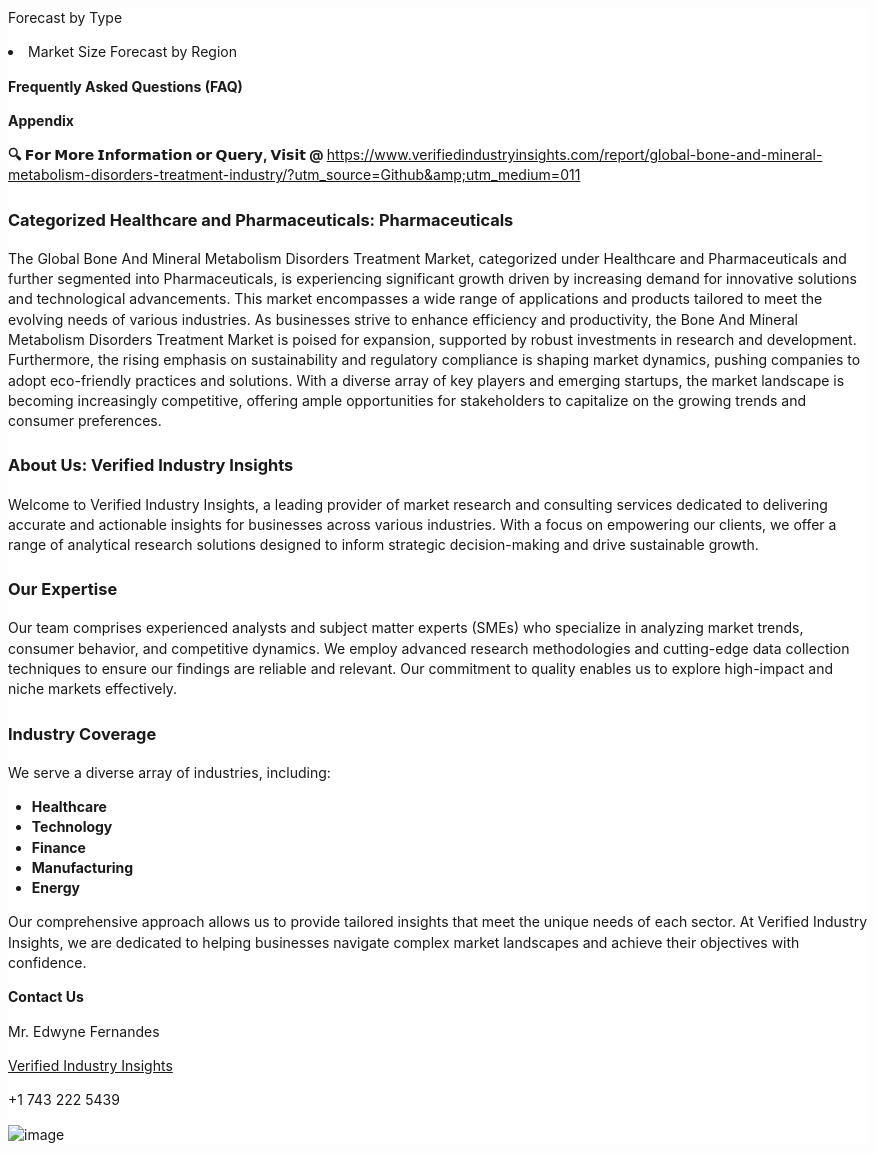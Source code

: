 Forecast by Type</li><li>Market Size Forecast by Region</li></ul><p><strong>Frequently Asked Questions (FAQ)</strong></p><p><strong>Appendix<br /></strong></p><p><strong>🔍 𝗙𝗼𝗿 𝗠𝗼𝗿𝗲 𝗜𝗻𝗳𝗼𝗿𝗺𝗮𝘁𝗶𝗼𝗻 𝗼𝗿 𝗤𝘂𝗲𝗿𝘆, 𝗩𝗶𝘀𝗶𝘁 @ </strong><a href="https://www.verifiedindustryinsights.com/report/global-bone-and-mineral-metabolism-disorders-treatment-industry/?utm_source=Github&amp;utm_medium=011">https://www.verifiedindustryinsights.com/report/global-bone-and-mineral-metabolism-disorders-treatment-industry/?utm_source=Github&amp;utm_medium=011</a>&nbsp;</p><h3>Categorized Healthcare and Pharmaceuticals: Pharmaceuticals </h3><p>The Global Bone And Mineral Metabolism Disorders Treatment Market, categorized under Healthcare and Pharmaceuticals and further segmented into Pharmaceuticals, is experiencing significant growth driven by increasing demand for innovative solutions and technological advancements. This market encompasses a wide range of applications and products tailored to meet the evolving needs of various industries. As businesses strive to enhance efficiency and productivity, the Bone And Mineral Metabolism Disorders Treatment Market is poised for expansion, supported by robust investments in research and development. Furthermore, the rising emphasis on sustainability and regulatory compliance is shaping market dynamics, pushing companies to adopt eco-friendly practices and solutions. With a diverse array of key players and emerging startups, the market landscape is becoming increasingly competitive, offering ample opportunities for stakeholders to capitalize on the growing trends and consumer preferences.</p><h3>About Us: Verified Industry Insights</h3><p>Welcome to Verified Industry Insights, a leading provider of market research and consulting services dedicated to delivering accurate and actionable insights for businesses across various industries. With a focus on empowering our clients, we offer a range of analytical research solutions designed to inform strategic decision-making and drive sustainable growth.</p><h3>Our Expertise</h3><p>Our team comprises experienced analysts and subject matter experts (SMEs) who specialize in analyzing market trends, consumer behavior, and competitive dynamics. We employ advanced research methodologies and cutting-edge data collection techniques to ensure our findings are reliable and relevant. Our commitment to quality enables us to explore high-impact and niche markets effectively.</p><h3>Industry Coverage</h3><p>We serve a diverse array of industries, including:</p><ul><li><strong>Healthcare</strong></li><li><strong>Technology</strong></li><li><strong>Finance</strong></li><li><strong>Manufacturing</strong></li><li><strong>Energy</strong></li></ul><p>Our comprehensive approach allows us to provide tailored insights that meet the unique needs of each sector. At Verified Industry Insights, we are dedicated to helping businesses navigate complex market landscapes and achieve their objectives with confidence.</p><p><strong>Contact Us</strong></p><p>Mr. Edwyne Fernandes</p><p><a href="https://www.verifiedindustryinsights.com/">Verified Industry Insights</a></p><p>+1 743 222 5439</p>
![image](https://github.com/user-attachments/assets/57cbac7d-49ac-47d7-b672-7dc5e08cd58a)
